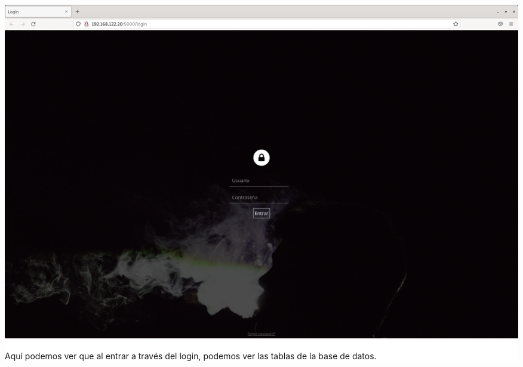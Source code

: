  ![oracle](/img/capturas-antonio/oracle-web1.png)


Aquí podemos ver que al entrar a través del login, podemos ver las tablas de la base de datos.
